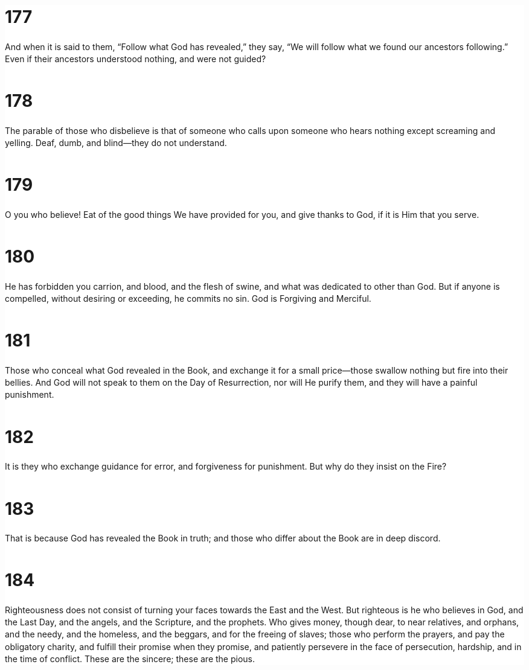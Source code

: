# 177

And when it is said to them, “Follow what God has revealed,” they say, “We will follow what we found our ancestors following.” Even if their ancestors understood nothing, and were not guided?

# 178

The parable of those who disbelieve is that of someone who calls upon someone who hears nothing except screaming and yelling. Deaf, dumb, and blind—they do not understand.

# 179

O you who believe! Eat of the good things We have provided for you, and give thanks to God, if it is Him that you serve.

# 180

He has forbidden you carrion, and blood, and the flesh of swine, and what was dedicated to other than God. But if anyone is compelled, without desiring or exceeding, he commits no sin. God is Forgiving and Merciful.

# 181

Those who conceal what God revealed in the Book, and exchange it for a small price—those swallow nothing but fire into their bellies. And God will not speak to them on the Day of Resurrection, nor will He purify them, and they will have a painful punishment.

# 182

It is they who exchange guidance for error, and forgiveness for punishment. But why do they insist on the Fire?

# 183

That is because God has revealed the Book in truth; and those who differ about the Book are in deep discord.

# 184

Righteousness does not consist of turning your faces towards the East and the West. But righteous is he who believes in God, and the Last Day, and the angels, and the Scripture, and the prophets. Who gives money, though dear, to near relatives, and orphans, and the needy, and the homeless, and the beggars, and for the freeing of slaves; those who perform the prayers, and pay the obligatory charity, and fulfill their promise when they promise, and patiently persevere in the face of persecution, hardship, and in the time of conflict. These are the sincere; these are the pious.
